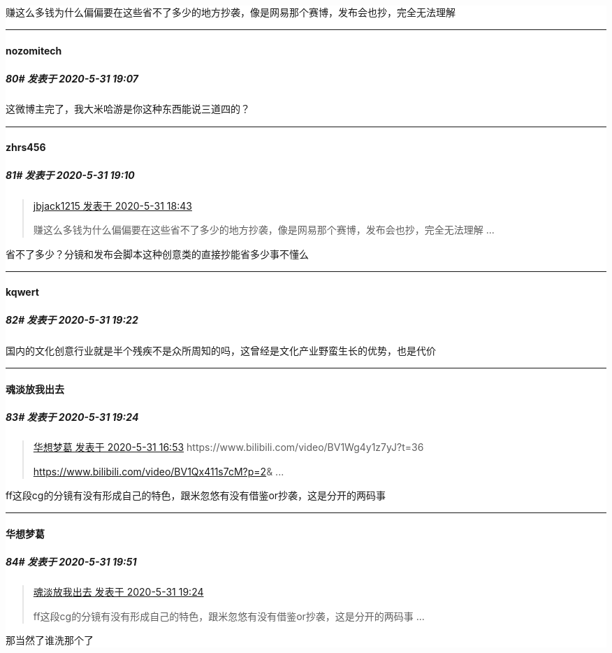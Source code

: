 
赚这么多钱为什么偏偏要在这些省不了多少的地方抄袭，像是网易那个赛博，发布会也抄，完全无法理解


-----

####  nozomitech  
##### 80#       发表于 2020-5-31 19:07


这微博主完了，我大米哈游是你这种东西能说三道四的？


-----

####  zhrs456  
##### 81#       发表于 2020-5-31 19:10


<blockquote><a href="httphttps://bbs.saraba1st.com/2b/forum.php?mod=redirect&amp;goto=findpost&amp;pid=47627884&amp;ptid=1938723" target="_blank">jbjack1215 发表于 2020-5-31 18:43</a>

赚这么多钱为什么偏偏要在这些省不了多少的地方抄袭，像是网易那个赛博，发布会也抄，完全无法理解 ...</blockquote>
省不了多少？分镜和发布会脚本这种创意类的直接抄能省多少事不懂么 


-----

####  kqwert  
##### 82#       发表于 2020-5-31 19:22


国内的文化创意行业就是半个残疾不是众所周知的吗，这曾经是文化产业野蛮生长的优势，也是代价


-----

####  魂淡放我出去  
##### 83#       发表于 2020-5-31 19:24


<blockquote><a href="httphttps://bbs.saraba1st.com/2b/forum.php?mod=redirect&amp;goto=findpost&amp;pid=47626770&amp;ptid=1938723" target="_blank">华想梦葛 发表于 2020-5-31 16:53</a>
https://www.bilibili.com/video/BV1Wg4y1z7yJ?t=36


https://www.bilibili.com/video/BV1Qx411s7cM?p=2&amp; ...</blockquote>
ff这段cg的分镜有没有形成自己的特色，跟米忽悠有没有借鉴or抄袭，这是分开的两码事


-----

####  华想梦葛  
##### 84#       发表于 2020-5-31 19:51


<blockquote><a href="httphttps://bbs.saraba1st.com/2b/forum.php?mod=redirect&amp;goto=findpost&amp;pid=47628279&amp;ptid=1938723" target="_blank">魂淡放我出去 发表于 2020-5-31 19:24</a>

ff这段cg的分镜有没有形成自己的特色，跟米忽悠有没有借鉴or抄袭，这是分开的两码事 ...</blockquote>
那当然了谁洗那个了
